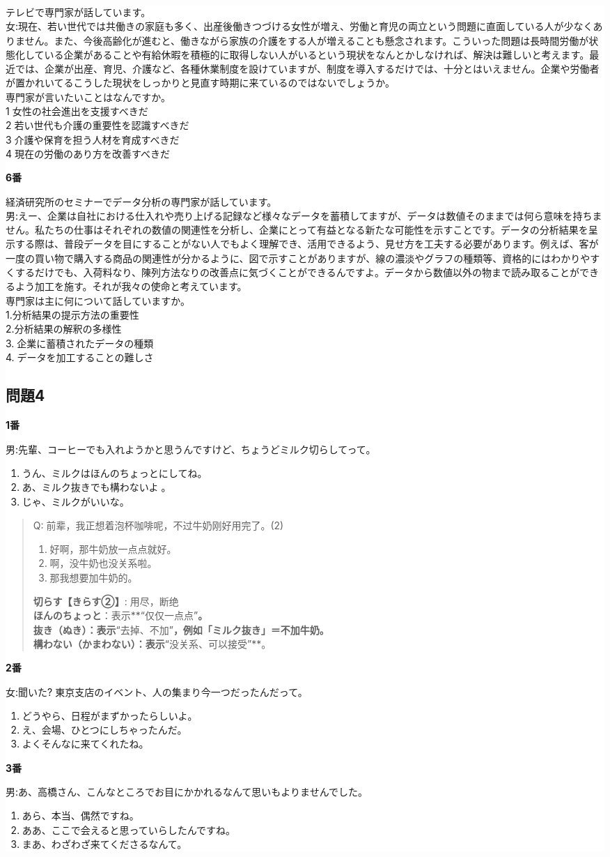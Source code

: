 テレビで専門家が話しています。  
女:現在、若い世代では共働きの家庭も多く、出産後働きつづける女性が増え、労働と育児の両立という問題に直面している人が少なくありません。また、今後高齢化が進むと、働きながら家族の介護をする人が増えることも懸念されます。こういった問題は長時間労働が状態化している企業があることや有給休暇を積極的に取得しない人がいるという現状をなんとかしなければ、解決は難しいと考えます。最近では、企業が出産、育児、介護など、各種休業制度を設けていますが、制度を導入するだけでは、十分とはいえません。企業や労働者が置かれいてるこうした現状をしっかりと見直す時期に来ているのではないでしょうか。  
専門家が言いたいことはなんですか。  
1 女性の社会進出を支援すべきだ  
2 若い世代も介護の重要性を認識すべきだ  
3 介護や保育を担う人材を育成すべきだ  
4 現在の労働のあり方を改善すべきだ

**6番**

経済研究所のセミナーでデータ分析の専門家が話しています。  
男:えー、企業は自社における仕入れや売り上げる記録など様々なデータを蓄積してますが、データは数値そのままでは何ら意味を持ちません。私たちの仕事はそれぞれの数値の関連性を分析し、企業にとって有益となる新たな可能性を示すことです。データの分析結果を呈示する際は、普段データを目にすることがない人でもよく理解でき、活用できるよう、見せ方を工夫する必要があります。例えば、客が一度の買い物で購入する商品の関連性が分かるように、図で示すことがありますが、線の濃淡やグラフの種類等、資格的にはわかりやすくするだけでも、入荷料なり、陳列方法なりの改善点に気づくことができるんですよ。データから数値以外の物まで読み取ることができるよう加工を施す。それが我々の使命と考えています。  
専門家は主に何について話していますか。  
1.分析結果の提示方法の重要性  
2.分析結果の解釈の多様性  
3. 企業に蓄積されたデータの種類  
4. データを加工することの難しさ

## 問題4

**1番**

男:先輩、コーヒーでも入れようかと思うんですけど、ちょうどミルク切らしてって。  

1. うん、ミルクはほんのちょっとにしてね。  
2. あ、ミルク抜きでも構わないよ 。  
3. じゃ、ミルクがいいな。

> Q: 前辈，我正想着泡杯咖啡呢，不过牛奶刚好用完了。(2)  
>
> 1) 好啊，那牛奶放一点点就好。  
> 2) 啊，没牛奶也没关系啦。  
> 3) 那我想要加牛奶的。  
>
> **切らす【きらす②】**: 用尽，断绝  
> **ほんのちょっと**：表示**“仅仅一点点”**。  
> **抜き（ぬき）**：表示**“去掉、不加”**，例如「ミルク抜き」＝不加牛奶。  
> **構わない（かまわない）**：表示**“没关系、可以接受”**。  

**2番**

女:聞いた? 東京支店のイベント、人の集まり今一つだったんだって。  

1. どうやら、日程がまずかったらしいよ。  
2. え、会場、ひとつにしちゃったんだ。  
3. よくそんなに来てくれたね。

**3番**

男:あ、高橋さん、こんなところでお目にかかれるなんて思いもよりませんでした。  
1. あら、本当、偶然ですね。  
2. ああ、ここで会えると思っていらしたんですね。  
3. まあ、わざわざ来てくださるなんて。
